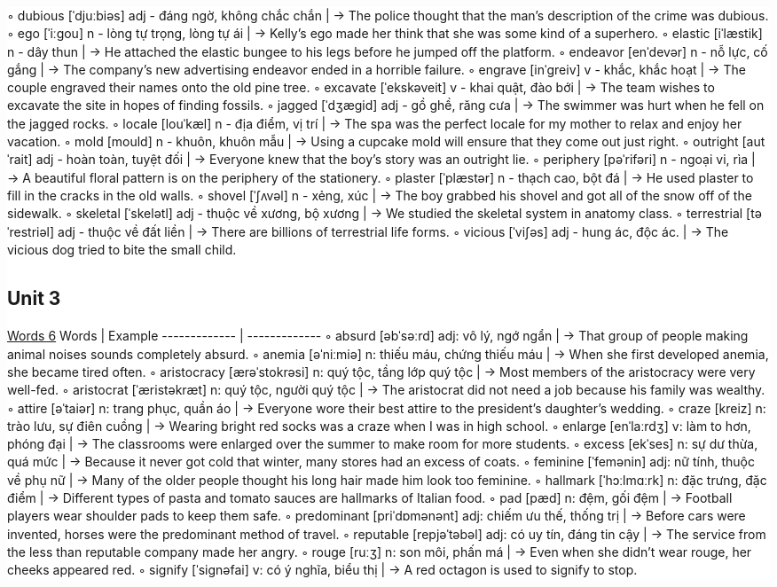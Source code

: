 ◦ dubious [ˈdjuːbiəs] adj - đáng ngờ, không chắc chắn	|	→ The police thought that the man’s description of the crime was dubious.
◦ ego [ˈiːgou] n - lòng tự trọng, lòng tự ái	|	→ Kelly’s ego made her think that she was some kind of a superhero.
◦ elastic [iˈlæstik] n - dây thun	|	→ He attached the elastic bungee to his legs before he jumped off the platform.
◦ endeavor [enˈdevər] n - nỗ lực, cố gắng	|	→ The company’s new advertising endeavor ended in a horrible failure.
◦ engrave [inˈgreiv] v - khắc, khắc hoạt	|	→ The couple engraved their names onto the old pine tree.
◦ excavate [ˈekskəveit] v - khai quật, đào bới	|	→ The team wishes to excavate the site in hopes of finding fossils.
◦ jagged [ˈdʒӕgid] adj - gồ ghề, răng cưa	|	→ The swimmer was hurt when he fell on the jagged rocks.
◦ locale [louˈkæl] n - địa điểm, vị trí	|	→ The spa was the perfect locale for my mother to relax and enjoy her vacation.
◦ mold [mould] n - khuôn, khuôn mẫu	|	→ Using a cupcake mold will ensure that they come out just right.
◦ outright [autˈrait] adj - hoàn toàn, tuyệt đối	|	→ Everyone knew that the boy’s story was an outright lie.
◦ periphery [pəˈrifəri] n - ngoại vi, rìa	|	→ A beautiful floral pattern is on the periphery of the stationery.
◦ plaster [ˈplæstər] n - thạch cao, bột đá	|	→ He used plaster to fill in the cracks in the old walls.
◦ shovel [ˈʃʌvəl] n - xẻng, xúc	|	→ The boy grabbed his shovel and got all of the snow off of the sidewalk.
◦ skeletal [ˈskelətl] adj - thuộc về xương, bộ xương	|	→ We studied the skeletal system in anatomy class.
◦ terrestrial [təˈrestriəl] adj - thuộc về đất liền	|	→ There are billions of terrestrial life forms.
◦ vicious [ˈviʃəs] adj - hung ác, độc ác.	|	→ The vicious dog tried to bite the small child.

## Unit 3
[Words 6](#words-6)
Words  | Example
------------- | -------------
◦ absurd [əbˈsəːrd] adj: vô lý, ngớ ngẩn	|	→ That group of people making animal noises sounds completely absurd.
◦ anemia [əˈniːmiə] n: thiếu máu, chứng thiếu máu	|	→ When she first developed anemia, she became tired often.
◦ aristocracy [ӕrəˈstokrəsi] n: quý tộc, tầng lớp quý tộc	|	→ Most members of the aristocracy were very well-fed.
◦ aristocrat [ˈæristəkræt] n: quý tộc, người quý tộc	|	→ The aristocrat did not need a job because his family was wealthy.
◦ attire [əˈtaiər] n: trang phục, quần áo	|	→ Everyone wore their best attire to the president’s daughter’s wedding.
◦ craze [kreiz] n: trào lưu, sự điên cuồng	|	→ Wearing bright red socks was a craze when I was in high school.
◦ enlarge [enˈlaːrdʒ] v: làm to hơn, phóng đại	|	→ The classrooms were enlarged over the summer to make room for more students.
◦ excess [ekˈses] n: sự dư thừa, quá mức	|	→ Because it never got cold that winter, many stores had an excess of coats.
◦ feminine [ˈfemənin] adj: nữ tính, thuộc về phụ nữ	|	→ Many of the older people thought his long hair made him look too feminine.
◦ hallmark [ˈhɔːlmɑːrk] n: đặc trưng, đặc điểm	|	→ Different types of pasta and tomato sauces are hallmarks of Italian food.
◦ pad [pæd] n: đệm, gối đệm	|	→ Football players wear shoulder pads to keep them safe.
◦ predominant [priˈdɒmənənt] adj: chiếm ưu thế, thống trị	|	→ Before cars were invented, horses were the predominant method of travel.
◦ reputable [repjəˈtəbəl] adj: có uy tín, đáng tin cậy	|	→ The service from the less than reputable company made her angry.
◦ rouge [ruːʒ] n: son môi, phấn má	|	→ Even when she didn’t wear rouge, her cheeks appeared red.
◦ signify [ˈsignəfai] v: có ý nghĩa, biểu thị	|	→ A red octagon is used to signify to stop.